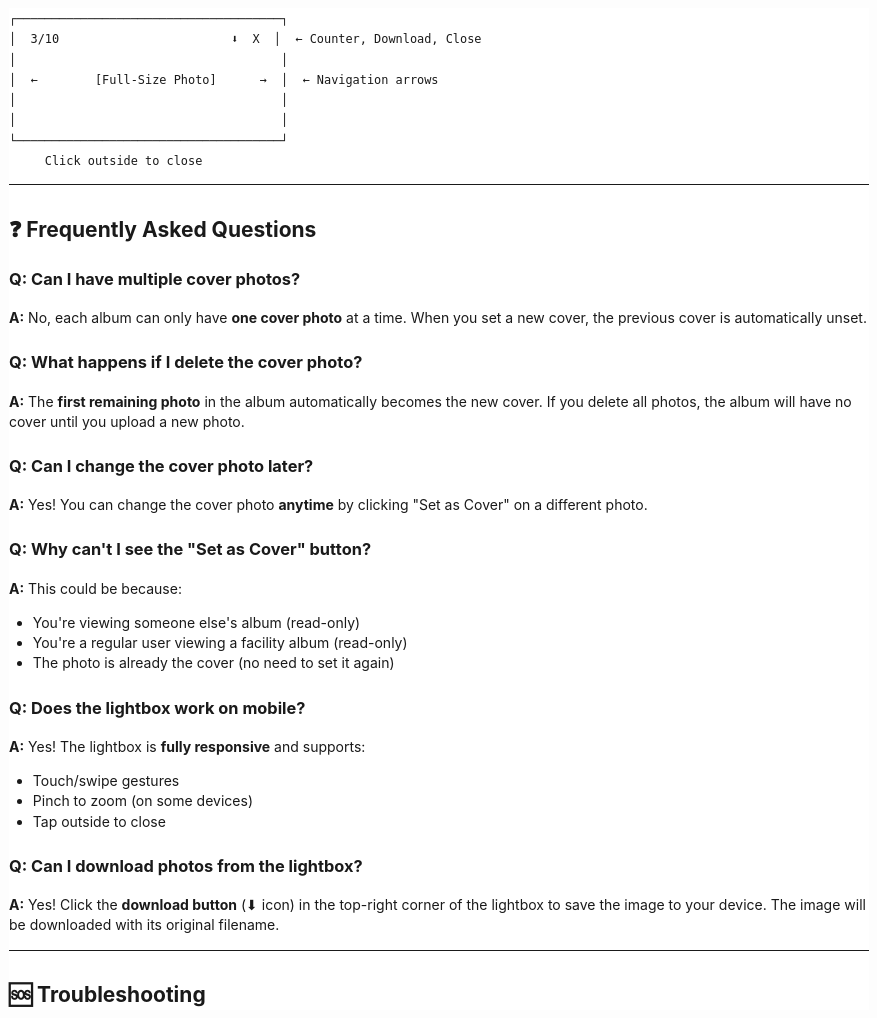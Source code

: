 ```
┌─────────────────────────────────────┐
│  3/10                        ⬇  X  │  ← Counter, Download, Close
│                                     │
│  ←        [Full-Size Photo]      →  │  ← Navigation arrows
│                                     │
│                                     │
└─────────────────────────────────────┘
     Click outside to close
```

---

## ❓ Frequently Asked Questions

### Q: Can I have multiple cover photos?

**A:** No, each album can only have **one cover photo** at a time. When you set a new cover, the previous cover is automatically unset.

### Q: What happens if I delete the cover photo?

**A:** The **first remaining photo** in the album automatically becomes the new cover. If you delete all photos, the album will have no cover until you upload a new photo.

### Q: Can I change the cover photo later?

**A:** Yes! You can change the cover photo **anytime** by clicking "Set as Cover" on a different photo.

### Q: Why can't I see the "Set as Cover" button?

**A:** This could be because:
- You're viewing someone else's album (read-only)
- You're a regular user viewing a facility album (read-only)
- The photo is already the cover (no need to set it again)

### Q: Does the lightbox work on mobile?

**A:** Yes! The lightbox is **fully responsive** and supports:
- Touch/swipe gestures
- Pinch to zoom (on some devices)
- Tap outside to close

### Q: Can I download photos from the lightbox?

**A:** Yes! Click the **download button** (⬇ icon) in the top-right corner of the lightbox to save the image to your device. The image will be downloaded with its original filename.

---

## 🆘 Troubleshooting
